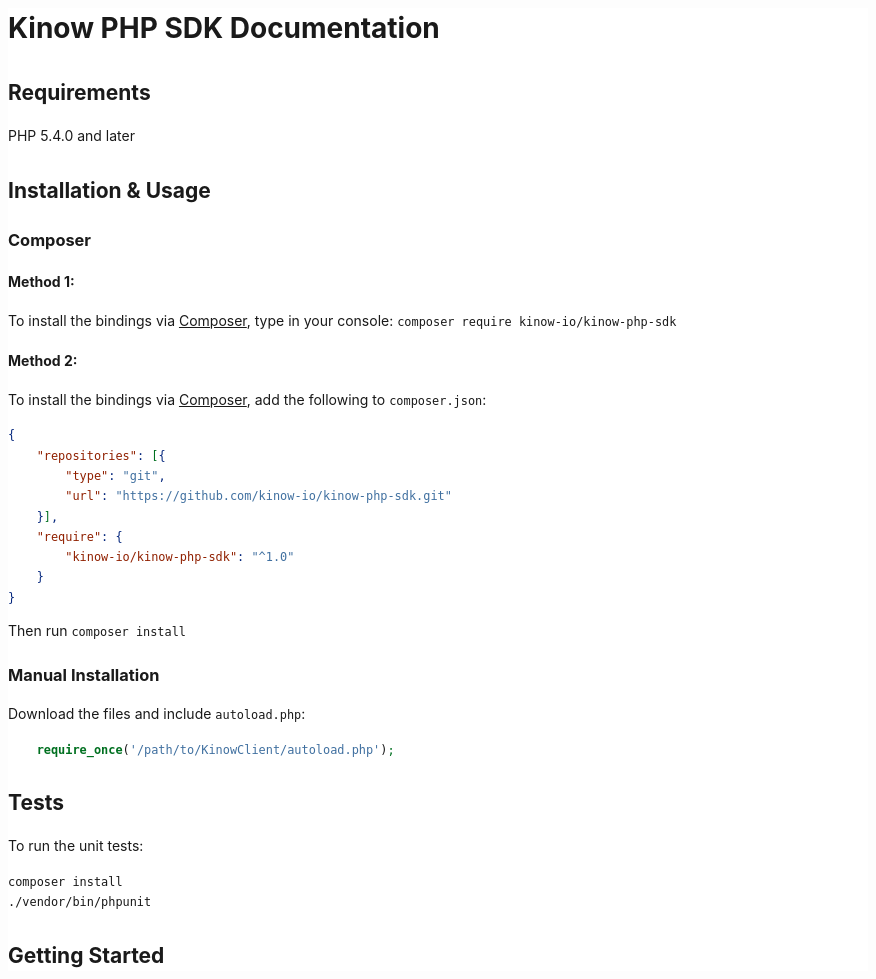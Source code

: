 # Kinow PHP SDK Documentation

## Requirements

PHP 5.4.0 and later

## Installation & Usage

### Composer

#### Method 1:

To install the bindings via [Composer](http://getcomposer.org/), type in your console: `composer require kinow-io/kinow-php-sdk`

#### Method 2:

To install the bindings via [Composer](http://getcomposer.org/), add the following to `composer.json`:

```json
{
    "repositories": [{
        "type": "git",
        "url": "https://github.com/kinow-io/kinow-php-sdk.git"
    }],
    "require": {
        "kinow-io/kinow-php-sdk": "^1.0"
    }
}
```

Then run `composer install`

### Manual Installation

Download the files and include `autoload.php`:

```php
    require_once('/path/to/KinowClient/autoload.php');
```

## Tests

To run the unit tests:

```
composer install
./vendor/bin/phpunit
```

## Getting Started
